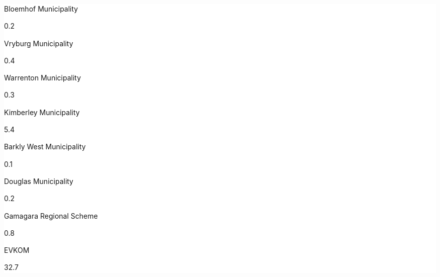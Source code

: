 <tr>

<td><p>Bloemhof Municipality</p></td>

<td><p>0.2</p></td>

</tr>

<tr>

<td><p>Vryburg Municipality</p></td>

<td><p>0.4</p></td>

</tr>

<tr>

<td><p>Warrenton Municipality</p></td>

<td><p>0.3</p></td>

</tr>

<tr>

<td><p>Kimberley Municipality</p></td>

<td><p>5.4</p></td>

</tr>

<tr>

<td><p>Barkly West Municipality</p></td>

<td><p>0.1</p></td>

</tr>

<tr>

<td><p>Douglas Municipality</p></td>

<td><p>0.2</p></td>

</tr>

<tr>

<td><p>Gamagara Regional Scheme</p></td>

<td><p>0.8</p></td>

</tr>

<tr>

<td><p>EVKOM</p></td>

<td><p>32.7</p></td>

</tr>

<tr>
